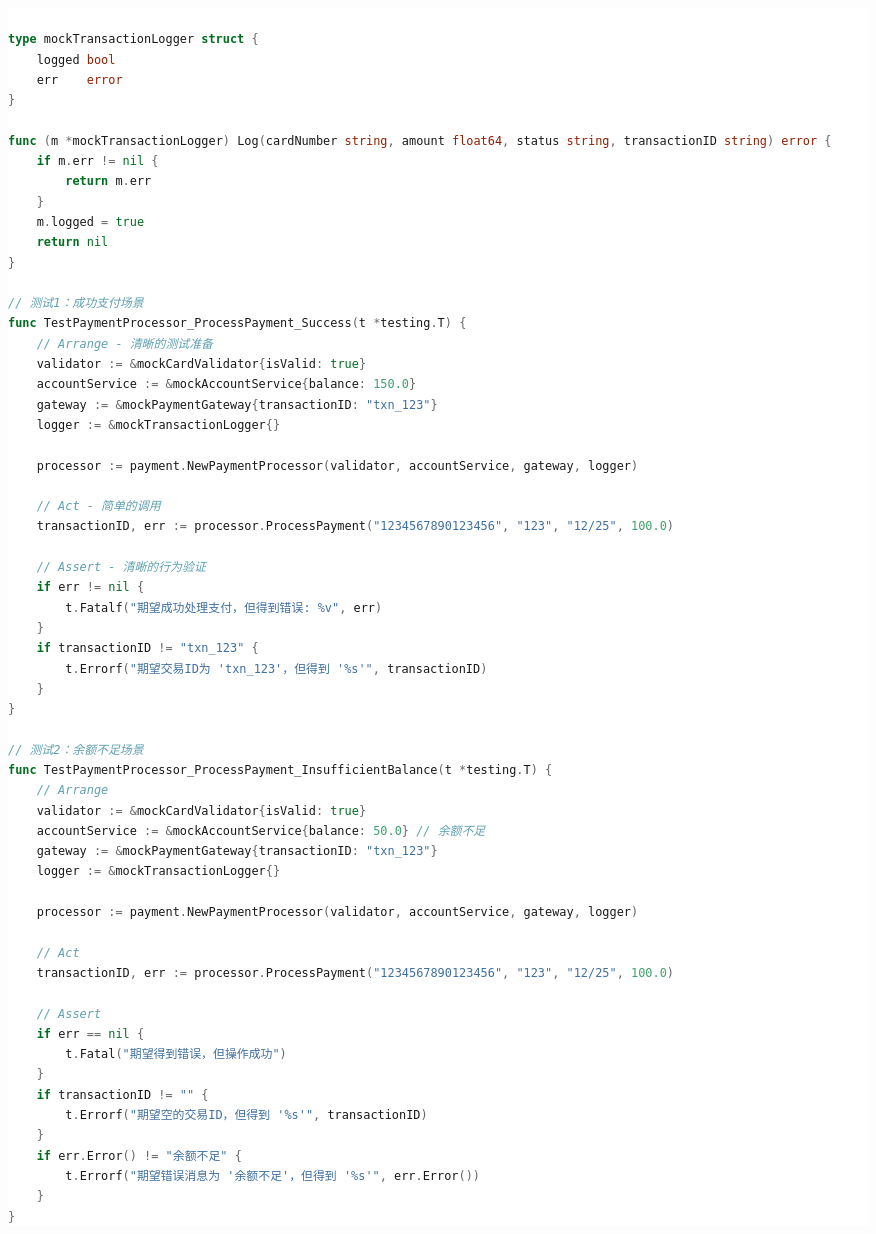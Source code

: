 ```go

type mockTransactionLogger struct {
    logged bool
    err    error
}

func (m *mockTransactionLogger) Log(cardNumber string, amount float64, status string, transactionID string) error {
    if m.err != nil {
        return m.err
    }
    m.logged = true
    return nil
}

// 测试1：成功支付场景
func TestPaymentProcessor_ProcessPayment_Success(t *testing.T) {
    // Arrange - 清晰的测试准备
    validator := &mockCardValidator{isValid: true}
    accountService := &mockAccountService{balance: 150.0}
    gateway := &mockPaymentGateway{transactionID: "txn_123"}
    logger := &mockTransactionLogger{}
    
    processor := payment.NewPaymentProcessor(validator, accountService, gateway, logger)
    
    // Act - 简单的调用
    transactionID, err := processor.ProcessPayment("1234567890123456", "123", "12/25", 100.0)
    
    // Assert - 清晰的行为验证
    if err != nil {
        t.Fatalf("期望成功处理支付，但得到错误: %v", err)
    }
    if transactionID != "txn_123" {
        t.Errorf("期望交易ID为 'txn_123'，但得到 '%s'", transactionID)
    }
}

// 测试2：余额不足场景
func TestPaymentProcessor_ProcessPayment_InsufficientBalance(t *testing.T) {
    // Arrange
    validator := &mockCardValidator{isValid: true}
    accountService := &mockAccountService{balance: 50.0} // 余额不足
    gateway := &mockPaymentGateway{transactionID: "txn_123"}
    logger := &mockTransactionLogger{}
    
    processor := payment.NewPaymentProcessor(validator, accountService, gateway, logger)
    
    // Act
    transactionID, err := processor.ProcessPayment("1234567890123456", "123", "12/25", 100.0)
    
    // Assert
    if err == nil {
        t.Fatal("期望得到错误，但操作成功")
    }
    if transactionID != "" {
        t.Errorf("期望空的交易ID，但得到 '%s'", transactionID)
    }
    if err.Error() != "余额不足" {
        t.Errorf("期望错误消息为 '余额不足'，但得到 '%s'", err.Error())
    }
}
```
